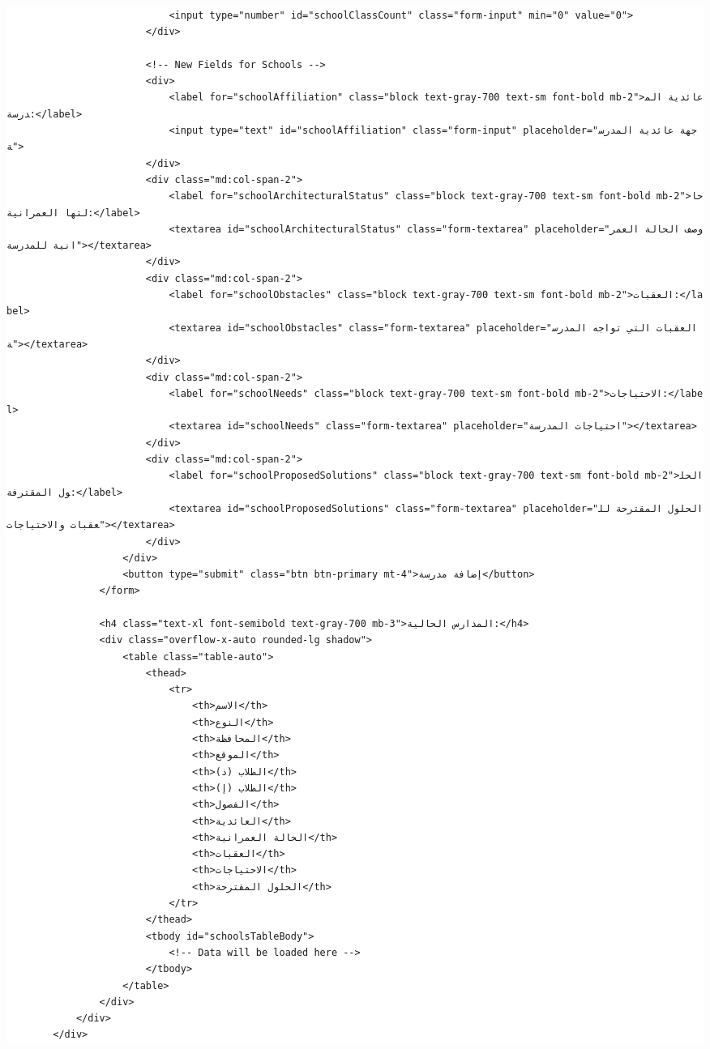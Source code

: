                                 <input type="number" id="schoolClassCount" class="form-input" min="0" value="0">
                            </div>

                            <!-- New Fields for Schools -->
                            <div>
                                <label for="schoolAffiliation" class="block text-gray-700 text-sm font-bold mb-2">عائدية المدرسة:</label>
                                <input type="text" id="schoolAffiliation" class="form-input" placeholder="جهة عائدية المدرسة">
                            </div>
                            <div class="md:col-span-2">
                                <label for="schoolArchitecturalStatus" class="block text-gray-700 text-sm font-bold mb-2">حالتها العمرانية:</label>
                                <textarea id="schoolArchitecturalStatus" class="form-textarea" placeholder="وصف الحالة العمرانية للمدرسة"></textarea>
                            </div>
                            <div class="md:col-span-2">
                                <label for="schoolObstacles" class="block text-gray-700 text-sm font-bold mb-2">العقبات:</label>
                                <textarea id="schoolObstacles" class="form-textarea" placeholder="العقبات التي تواجه المدرسة"></textarea>
                            </div>
                            <div class="md:col-span-2">
                                <label for="schoolNeeds" class="block text-gray-700 text-sm font-bold mb-2">الاحتياجات:</label>
                                <textarea id="schoolNeeds" class="form-textarea" placeholder="احتياجات المدرسة"></textarea>
                            </div>
                            <div class="md:col-span-2">
                                <label for="schoolProposedSolutions" class="block text-gray-700 text-sm font-bold mb-2">الحلول المقترفة:</label>
                                <textarea id="schoolProposedSolutions" class="form-textarea" placeholder="الحلول المقترحة للعقبات والاحتياجات"></textarea>
                            </div>
                        </div>
                        <button type="submit" class="btn btn-primary mt-4">إضافة مدرسة</button>
                    </form>

                    <h4 class="text-xl font-semibold text-gray-700 mb-3">المدارس الحالية:</h4>
                    <div class="overflow-x-auto rounded-lg shadow">
                        <table class="table-auto">
                            <thead>
                                <tr>
                                    <th>الاسم</th>
                                    <th>النوع</th>
                                    <th>المحافظة</th>
                                    <th>الموقع</th>
                                    <th>الطلاب (ذ)</th>
                                    <th>الطلاب (إ)</th>
                                    <th>الفصول</th>
                                    <th>العائدية</th>
                                    <th>الحالة العمرانية</th>
                                    <th>العقبات</th>
                                    <th>الاحتياجات</th>
                                    <th>الحلول المقترحة</th>
                                </tr>
                            </thead>
                            <tbody id="schoolsTableBody">
                                <!-- Data will be loaded here -->
                            </tbody>
                        </table>
                    </div>
                </div>
            </div>

